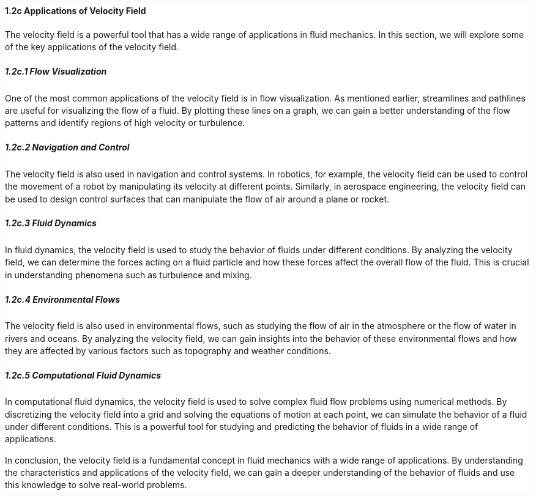 

#### 1.2c Applications of Velocity Field

The velocity field is a powerful tool that has a wide range of applications in fluid mechanics. In this section, we will explore some of the key applications of the velocity field.

##### 1.2c.1 Flow Visualization

One of the most common applications of the velocity field is in flow visualization. As mentioned earlier, streamlines and pathlines are useful for visualizing the flow of a fluid. By plotting these lines on a graph, we can gain a better understanding of the flow patterns and identify regions of high velocity or turbulence.

##### 1.2c.2 Navigation and Control

The velocity field is also used in navigation and control systems. In robotics, for example, the velocity field can be used to control the movement of a robot by manipulating its velocity at different points. Similarly, in aerospace engineering, the velocity field can be used to design control surfaces that can manipulate the flow of air around a plane or rocket.

##### 1.2c.3 Fluid Dynamics

In fluid dynamics, the velocity field is used to study the behavior of fluids under different conditions. By analyzing the velocity field, we can determine the forces acting on a fluid particle and how these forces affect the overall flow of the fluid. This is crucial in understanding phenomena such as turbulence and mixing.

##### 1.2c.4 Environmental Flows

The velocity field is also used in environmental flows, such as studying the flow of air in the atmosphere or the flow of water in rivers and oceans. By analyzing the velocity field, we can gain insights into the behavior of these environmental flows and how they are affected by various factors such as topography and weather conditions.

##### 1.2c.5 Computational Fluid Dynamics

In computational fluid dynamics, the velocity field is used to solve complex fluid flow problems using numerical methods. By discretizing the velocity field into a grid and solving the equations of motion at each point, we can simulate the behavior of a fluid under different conditions. This is a powerful tool for studying and predicting the behavior of fluids in a wide range of applications.

In conclusion, the velocity field is a fundamental concept in fluid mechanics with a wide range of applications. By understanding the characteristics and applications of the velocity field, we can gain a deeper understanding of the behavior of fluids and use this knowledge to solve real-world problems.



